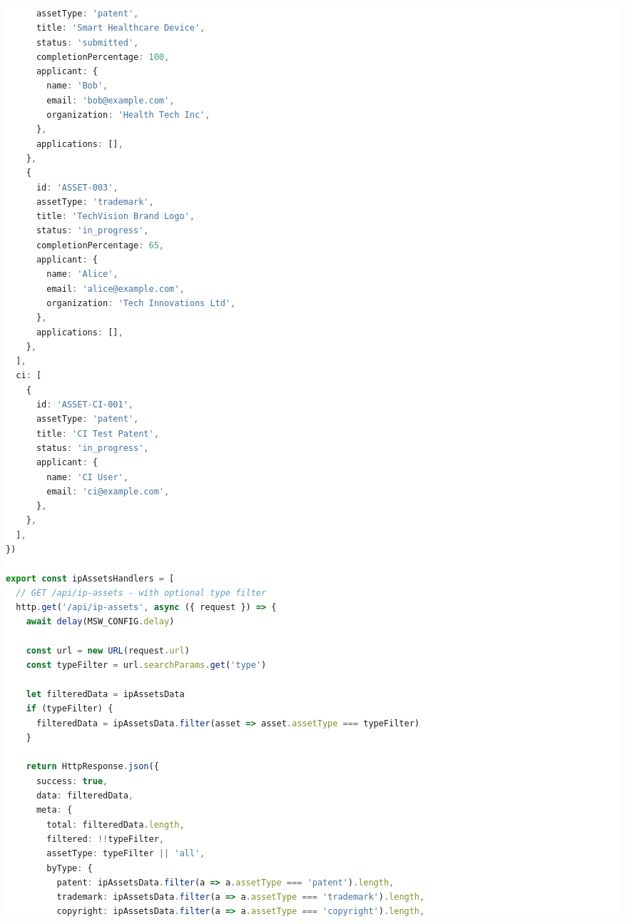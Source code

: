 ```typescript
      assetType: 'patent',
      title: 'Smart Healthcare Device',
      status: 'submitted',
      completionPercentage: 100,
      applicant: {
        name: 'Bob',
        email: 'bob@example.com',
        organization: 'Health Tech Inc',
      },
      applications: [],
    },
    {
      id: 'ASSET-003',
      assetType: 'trademark',
      title: 'TechVision Brand Logo',
      status: 'in_progress',
      completionPercentage: 65,
      applicant: {
        name: 'Alice',
        email: 'alice@example.com',
        organization: 'Tech Innovations Ltd',
      },
      applications: [],
    },
  ],
  ci: [
    {
      id: 'ASSET-CI-001',
      assetType: 'patent',
      title: 'CI Test Patent',
      status: 'in_progress',
      applicant: {
        name: 'CI User',
        email: 'ci@example.com',
      },
    },
  ],
})

export const ipAssetsHandlers = [
  // GET /api/ip-assets - with optional type filter
  http.get('/api/ip-assets', async ({ request }) => {
    await delay(MSW_CONFIG.delay)

    const url = new URL(request.url)
    const typeFilter = url.searchParams.get('type')

    let filteredData = ipAssetsData
    if (typeFilter) {
      filteredData = ipAssetsData.filter(asset => asset.assetType === typeFilter)
    }

    return HttpResponse.json({
      success: true,
      data: filteredData,
      meta: {
        total: filteredData.length,
        filtered: !!typeFilter,
        assetType: typeFilter || 'all',
        byType: {
          patent: ipAssetsData.filter(a => a.assetType === 'patent').length,
          trademark: ipAssetsData.filter(a => a.assetType === 'trademark').length,
          copyright: ipAssetsData.filter(a => a.assetType === 'copyright').length,
```